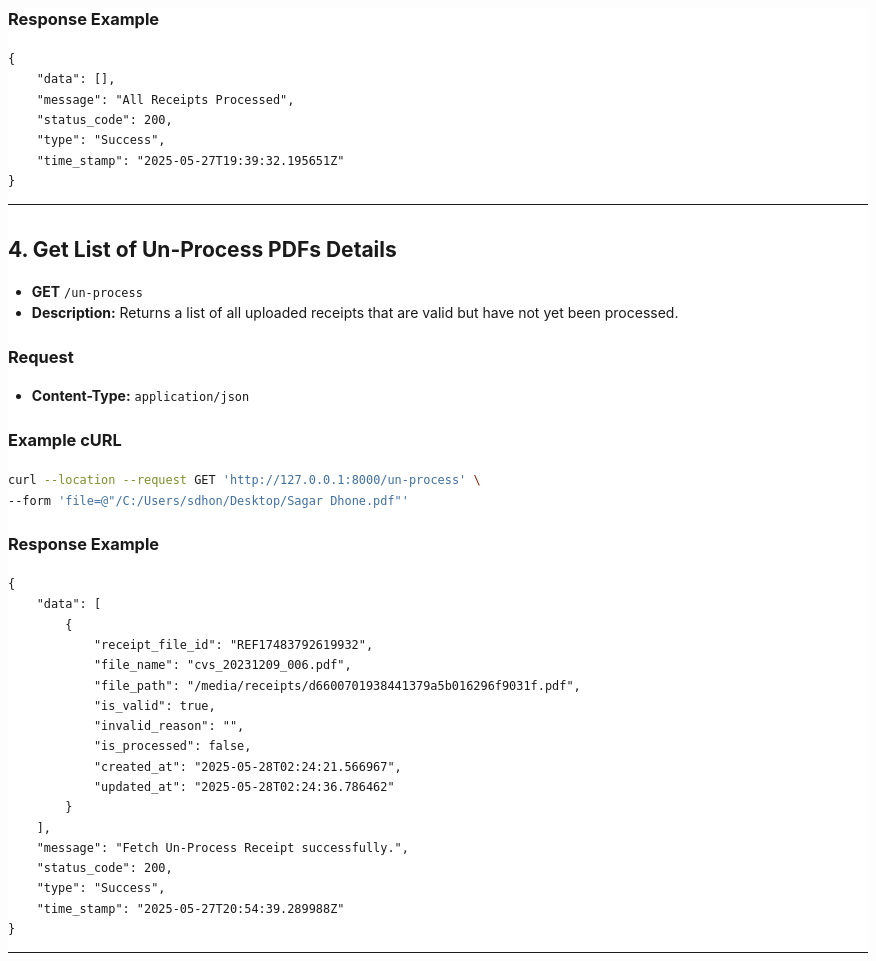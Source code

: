 ### Response Example
```
{
    "data": [],
    "message": "All Receipts Processed",
    "status_code": 200,
    "type": "Success",
    "time_stamp": "2025-05-27T19:39:32.195651Z"
}
```

---

## 4. Get List of Un-Process PDFs Details 

- **GET** `/un-process`
- **Description:** Returns a list of all uploaded receipts that are valid but have not yet been processed.

### Request

- **Content-Type:** `application/json`

### Example cURL

```bash
curl --location --request GET 'http://127.0.0.1:8000/un-process' \
--form 'file=@"/C:/Users/sdhon/Desktop/Sagar Dhone.pdf"'
```

### Response Example
```
{
    "data": [
        {
            "receipt_file_id": "REF17483792619932",
            "file_name": "cvs_20231209_006.pdf",
            "file_path": "/media/receipts/d6600701938441379a5b016296f9031f.pdf",
            "is_valid": true,
            "invalid_reason": "",
            "is_processed": false,
            "created_at": "2025-05-28T02:24:21.566967",
            "updated_at": "2025-05-28T02:24:36.786462"
        }
    ],
    "message": "Fetch Un-Process Receipt successfully.",
    "status_code": 200,
    "type": "Success",
    "time_stamp": "2025-05-27T20:54:39.289988Z"
}
```

---